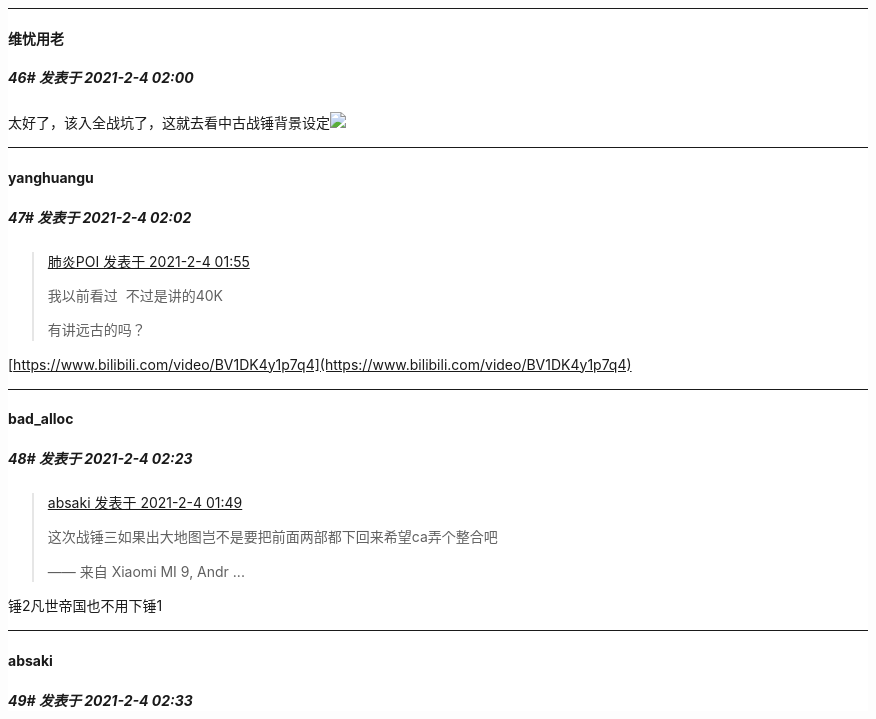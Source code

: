 
*****

####  维忧用老  
##### 46#       发表于 2021-2-4 02:00




太好了，该入全战坑了，这就去看中古战锤背景设定<img src="https://static.saraba1st.com/image/smiley/face2017/066.png" referrerpolicy="no-referrer">







*****

####  yanghuangu  
##### 47#       发表于 2021-2-4 02:02



<blockquote><a href="httphttps://bbs.saraba1st.com/2b/forum.php?mod=redirect&amp;goto=findpost&amp;pid=50233114&amp;ptid=1986183" target="_blank">肺炎POI 发表于 2021-2-4 01:55</a>

我以前看过  不过是讲的40K


有讲远古的吗？</blockquote>
[https://www.bilibili.com/video/BV1DK4y1p7q4](https://www.bilibili.com/video/BV1DK4y1p7q4)







*****

####  bad_alloc  
##### 48#       发表于 2021-2-4 02:23



<blockquote><a href="httphttps://bbs.saraba1st.com/2b/forum.php?mod=redirect&amp;goto=findpost&amp;pid=50233090&amp;ptid=1986183" target="_blank">absaki 发表于 2021-2-4 01:49</a>

这次战锤三如果出大地图岂不是要把前面两部都下回来希望ca弄个整合吧


—— 来自 Xiaomi MI 9, Andr ...</blockquote>
锤2凡世帝国也不用下锤1







*****

####  absaki  
##### 49#       发表于 2021-2-4 02:33
